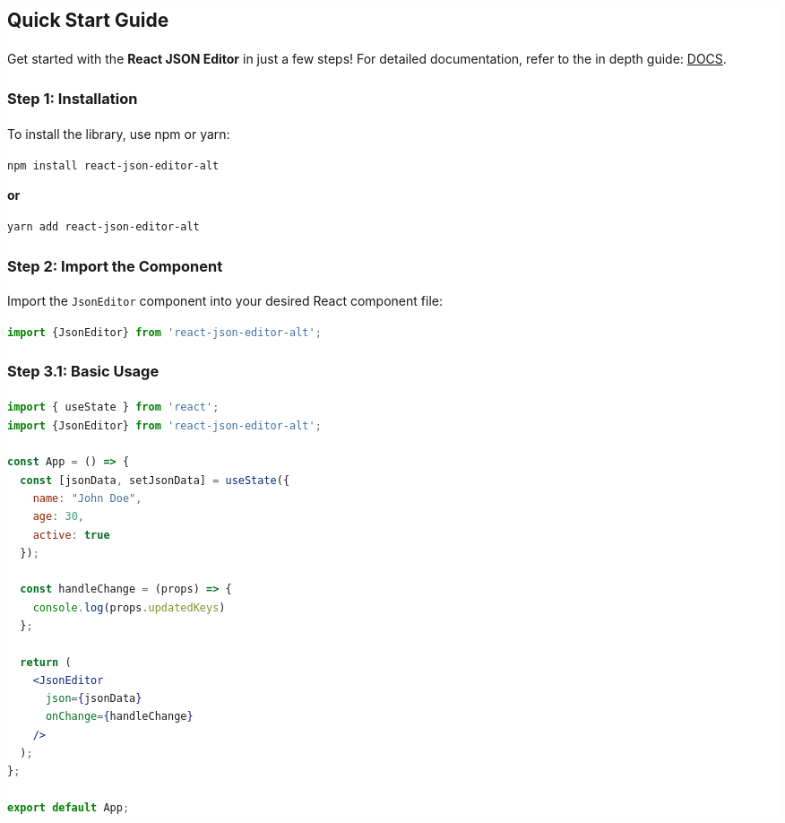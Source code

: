 ## Quick Start Guide

Get started with the **React JSON Editor** in just a few steps! For detailed documentation, refer to the in depth guide: [DOCS](https://github.com/himalaya0035/react-json-editor-alt/blob/main/DOCS.md).

### Step 1: Installation

To install the library, use npm or yarn:

```bash
npm install react-json-editor-alt
```

**or**

```bash
yarn add react-json-editor-alt
```

### Step 2: Import the Component
Import the `JsonEditor` component into your desired React component file:

```jsx
import {JsonEditor} from 'react-json-editor-alt';
```

### Step 3.1: Basic Usage

```jsx
import { useState } from 'react';
import {JsonEditor} from 'react-json-editor-alt';

const App = () => {
  const [jsonData, setJsonData] = useState({
    name: "John Doe",
    age: 30,
    active: true
  });

  const handleChange = (props) => {
    console.log(props.updatedKeys)
  };

  return (
    <JsonEditor
      json={jsonData}
      onChange={handleChange}
    />
  );
};

export default App;
```
